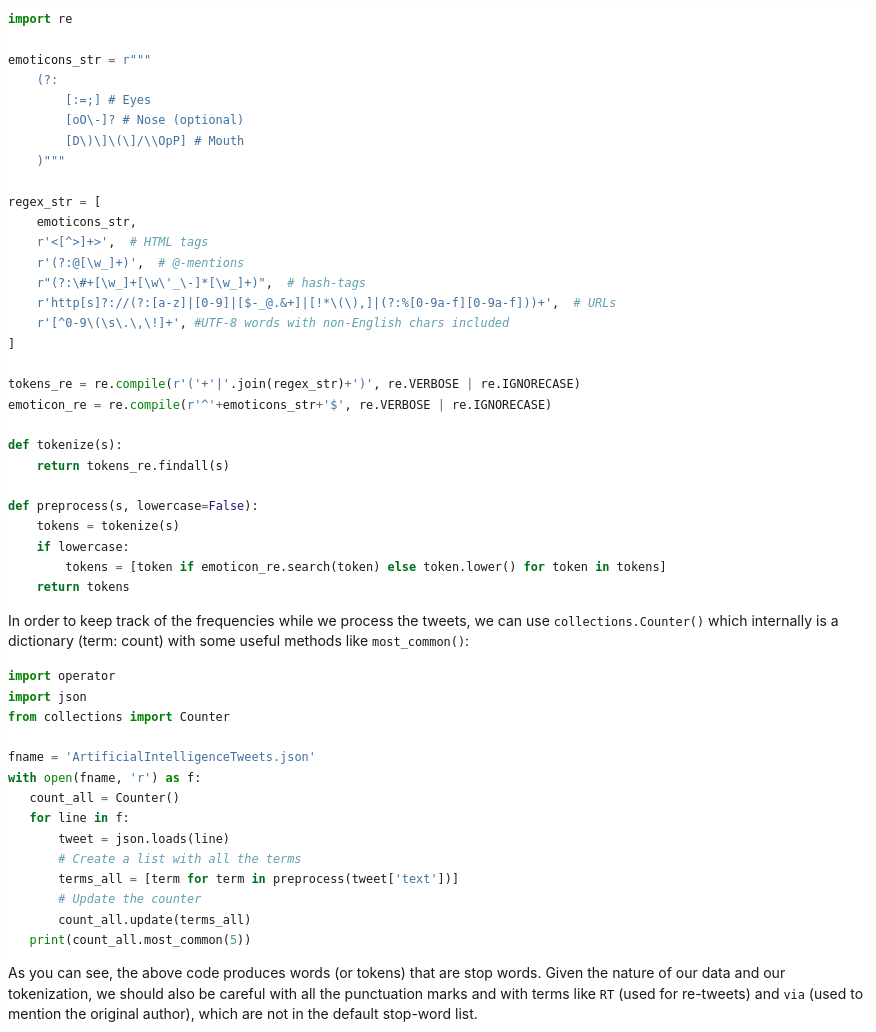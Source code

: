 ```python
import re

emoticons_str = r"""
    (?:
        [:=;] # Eyes
        [oO\-]? # Nose (optional)
        [D\)\]\(\]/\\OpP] # Mouth
    )"""

regex_str = [
    emoticons_str,
    r'<[^>]+>',  # HTML tags
    r'(?:@[\w_]+)',  # @-mentions
    r"(?:\#+[\w_]+[\w\'_\-]*[\w_]+)",  # hash-tags
    r'http[s]?://(?:[a-z]|[0-9]|[$-_@.&+]|[!*\(\),]|(?:%[0-9a-f][0-9a-f]))+',  # URLs
    r'[^0-9\(\s\.\,\!]+', #UTF-8 words with non-English chars included
]

tokens_re = re.compile(r'('+'|'.join(regex_str)+')', re.VERBOSE | re.IGNORECASE)
emoticon_re = re.compile(r'^'+emoticons_str+'$', re.VERBOSE | re.IGNORECASE)

def tokenize(s):
    return tokens_re.findall(s)

def preprocess(s, lowercase=False):
    tokens = tokenize(s)
    if lowercase:
        tokens = [token if emoticon_re.search(token) else token.lower() for token in tokens]
    return tokens
 ```
In order to keep track of the frequencies while we process the tweets, we can use `collections.Counter()` which internally is a dictionary (term: count) with some useful methods like `most_common()`:

 ```python
import operator
import json
from collections import Counter

fname = 'ArtificialIntelligenceTweets.json'
with open(fname, 'r') as f:
    count_all = Counter()
    for line in f:
        tweet = json.loads(line)
        # Create a list with all the terms
        terms_all = [term for term in preprocess(tweet['text'])]
        # Update the counter
        count_all.update(terms_all)
    print(count_all.most_common(5))

```
As you can see, the above code produces words (or tokens) that are stop words. Given the nature of our data and our tokenization, we should also be careful with all the punctuation marks and with terms like `RT` (used for re-tweets) and `via` (used to mention the original author), which are not in the default stop-word list.
